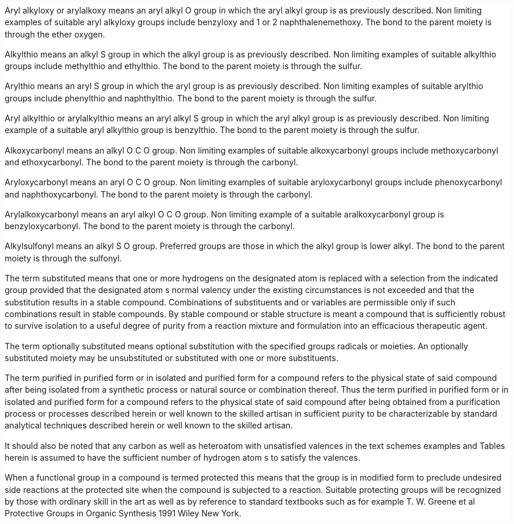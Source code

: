  Aryl alkyloxy or arylalkoxy means an aryl alkyl O group in which the aryl alkyl group is as previously described. Non limiting examples of suitable aryl alkyloxy groups include benzyloxy and 1 or 2 naphthalenemethoxy. The bond to the parent moiety is through the ether oxygen.

 Alkylthio means an alkyl S group in which the alkyl group is as previously described. Non limiting examples of suitable alkylthio groups include methylthio and ethylthio. The bond to the parent moiety is through the sulfur.

 Arylthio means an aryl S group in which the aryl group is as previously described. Non limiting examples of suitable arylthio groups include phenylthio and naphthylthio. The bond to the parent moiety is through the sulfur.

 Aryl alkylthio or arylalkylthio means an aryl alkyl S group in which the aryl alkyl group is as previously described. Non limiting example of a suitable aryl alkylthio group is benzylthio. The bond to the parent moiety is through the sulfur.

 Alkoxycarbonyl means an alkyl O C O group. Non limiting examples of suitable alkoxycarbonyl groups include methoxycarbonyl and ethoxycarbonyl. The bond to the parent moiety is through the carbonyl.

 Aryloxycarbonyl means an aryl O C O group. Non limiting examples of suitable aryloxycarbonyl groups include phenoxycarbonyl and naphthoxycarbonyl. The bond to the parent moiety is through the carbonyl.

 Arylalkoxycarbonyl means an aryl alkyl O C O group. Non limiting example of a suitable aralkoxycarbonyl group is benzyloxycarbonyl. The bond to the parent moiety is through the carbonyl.

 Alkylsulfonyl means an alkyl S O group. Preferred groups are those in which the alkyl group is lower alkyl. The bond to the parent moiety is through the sulfonyl.

The term substituted means that one or more hydrogens on the designated atom is replaced with a selection from the indicated group provided that the designated atom s normal valency under the existing circumstances is not exceeded and that the substitution results in a stable compound. Combinations of substituents and or variables are permissible only if such combinations result in stable compounds. By stable compound or stable structure is meant a compound that is sufficiently robust to survive isolation to a useful degree of purity from a reaction mixture and formulation into an efficacious therapeutic agent.

The term optionally substituted means optional substitution with the specified groups radicals or moieties. An optionally substituted moiety may be unsubstituted or substituted with one or more substituents.

The term purified in purified form or in isolated and purified form for a compound refers to the physical state of said compound after being isolated from a synthetic process or natural source or combination thereof. Thus the term purified in purified form or in isolated and purified form for a compound refers to the physical state of said compound after being obtained from a purification process or processes described herein or well known to the skilled artisan in sufficient purity to be characterizable by standard analytical techniques described herein or well known to the skilled artisan.

It should also be noted that any carbon as well as heteroatom with unsatisfied valences in the text schemes examples and Tables herein is assumed to have the sufficient number of hydrogen atom s to satisfy the valences.

When a functional group in a compound is termed protected this means that the group is in modified form to preclude undesired side reactions at the protected site when the compound is subjected to a reaction. Suitable protecting groups will be recognized by those with ordinary skill in the art as well as by reference to standard textbooks such as for example T. W. Greene et al Protective Groups in Organic Synthesis 1991 Wiley New York.
